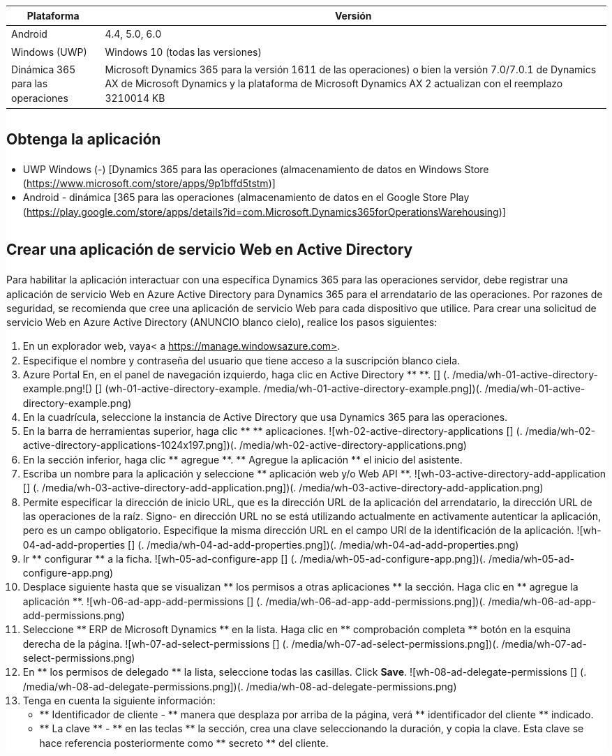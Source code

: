 | Plataforma                    | Versión                                                                                                                                                                     |
|-----------------------------|-----------------------------------------------------------------------------------------------------------------------------------------------------------------------------|
| Android                     | 4.4, 5.0, 6.0                                                                                                                                                               |
| Windows (UWP)               | Windows 10 (todas las versiones)                                                                                                                                                   |
| Dinámica 365 para las operaciones | Microsoft Dynamics 365 para la versión 1611 de las operaciones) o bien la versión 7.0/7.0.1 de Dynamics AX de Microsoft Dynamics y la plataforma de Microsoft Dynamics AX 2 actualizan con el reemplazo 3210014 KB |

## <a name="get-the-app"></a>Obtenga la aplicación
-   UWP Windows (-) [Dynamics 365 para las operaciones (almacenamiento de datos en Windows Store (https://www.microsoft.com/store/apps/9p1bffd5tstm)]
-   Android - dinámica [365 para las operaciones (almacenamiento de datos en el Google Store Play (https://play.google.com/store/apps/details?id=com.Microsoft.Dynamics365forOperationsWarehousing)]

## <a name="create-a-web-service-application-in-active-directory"></a>Crear una aplicación de servicio Web en Active Directory
Para habilitar la aplicación interactuar con una específica Dynamics 365 para las operaciones servidor, debe registrar una aplicación de servicio Web en Azure Active Directory para Dynamics 365 para el arrendatario de las operaciones. Por razones de seguridad, se recomienda que cree una aplicación de servicio Web para cada dispositivo que utilice. Para crear una solicitud de servicio Web en Azure Active Directory (ANUNCIO blanco cielo), realice los pasos siguientes:

1.  En un explorador web, vaya< a https://manage.windowsazure.com>.
2.  Especifique el nombre y contraseña del usuario que tiene acceso a la suscripción blanco ciela.
3.  Azure Portal En, en el panel de navegación izquierdo, haga clic en Active Directory ** **. [] (. /media/wh-01-active-directory-example.png![) [] (wh-01-active-directory-example. /media/wh-01-active-directory-example.png])(. /media/wh-01-active-directory-example.png)
4.  En la cuadrícula, seleccione la instancia de Active Directory que usa Dynamics 365 para las operaciones.
5.  En la barra de herramientas superior, haga clic ** ** aplicaciones. ![wh-02-active-directory-applications [] (. /media/wh-02-active-directory-applications-1024x197.png])(. /media/wh-02-active-directory-applications.png)
6.  En la sección inferior, haga clic ** agregue **. ** Agregue la aplicación ** el inicio del asistente.
7.  Escriba un nombre para la aplicación y seleccione ** aplicación web y/o Web API **. ![wh-03-active-directory-add-application [] (. /media/wh-03-active-directory-add-application.png])(. /media/wh-03-active-directory-add-application.png)
8.  Permite especificar la dirección de inicio URL, que es la dirección URL de la aplicación del arrendatario, la dirección URL de las operaciones de la raíz. Signo- en dirección URL no se está utilizando actualmente en activamente autenticar la aplicación, pero es un campo obligatorio. Especifique la misma dirección URL en el campo URI de la identificación de la aplicación. ![wh-04-ad-add-properties [] (. /media/wh-04-ad-add-properties.png])(. /media/wh-04-ad-add-properties.png)
9.  Ir ** configurar ** a la ficha. ![wh-05-ad-configure-app [] (. /media/wh-05-ad-configure-app.png])(. /media/wh-05-ad-configure-app.png)
10. Desplace siguiente hasta que se visualizan ** los permisos a otras aplicaciones ** la sección. Haga clic en ** agregue la aplicación **. ![wh-06-ad-app-add-permissions [] (. /media/wh-06-ad-app-add-permissions.png])(. /media/wh-06-ad-app-add-permissions.png)
11. Seleccione ** ERP de Microsoft Dynamics ** en la lista. Haga clic en ** comprobación completa ** botón en la esquina derecha de la página. ![wh-07-ad-select-permissions [] (. /media/wh-07-ad-select-permissions.png])(. /media/wh-07-ad-select-permissions.png)
12. En ** los permisos de delegado ** la lista, seleccione todas las casillas. Click **Save**. ![wh-08-ad-delegate-permissions [] (. /media/wh-08-ad-delegate-permissions.png])(. /media/wh-08-ad-delegate-permissions.png)
13. Tenga en cuenta la siguiente información:
    -   ** Identificador de cliente - ** manera que desplaza por arriba de la página, verá ** identificador del cliente ** indicado.
    -   ** La clave ** - ** en las teclas ** la sección, crea una clave seleccionando la duración, y copia la clave. Esta clave se hace referencia posteriormente como ** secreto ** del cliente.
